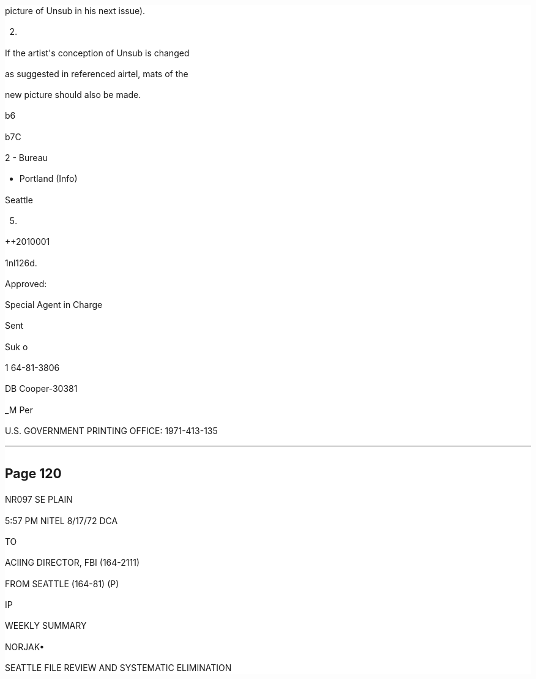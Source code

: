 picture of Unsub in his next issue).

2.

If the artist's conception of Unsub is changed

as suggested in referenced airtel, mats of the

new picture should also be made.

b6

b7C

2 - Bureau

- Portland (Info)

Seattle

5)

++2010001

1nl126d.

Approved:

Special Agent in Charge

Sent

Suk o

1 64-81-3806

DB Cooper-30381

_M Per

U.S. GOVERNMENT PRINTING OFFICE: 1971-413-135

---

## Page 120

NR097 SE PLAIN

5:57 PM NITEL 8/17/72 DCA

TO

ACIING DIRECTOR, FBI (164-2111)

FROM SEATTLE (164-81) (P)

IP

WEEKLY SUMMARY

NORJAK•

SEATTLE FILE REVIEW AND SYSTEMATIC ELIMINATION
